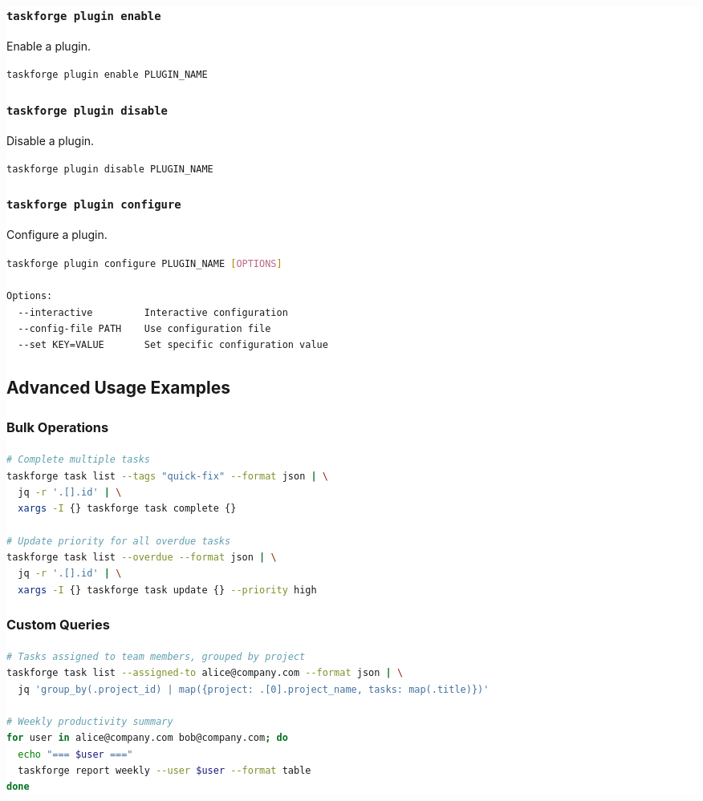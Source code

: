 ### `taskforge plugin enable`

Enable a plugin.

```bash
taskforge plugin enable PLUGIN_NAME
```

### `taskforge plugin disable`

Disable a plugin.

```bash
taskforge plugin disable PLUGIN_NAME
```

### `taskforge plugin configure`

Configure a plugin.

```bash
taskforge plugin configure PLUGIN_NAME [OPTIONS]

Options:
  --interactive         Interactive configuration
  --config-file PATH    Use configuration file
  --set KEY=VALUE       Set specific configuration value
```

## Advanced Usage Examples

### Bulk Operations

```bash
# Complete multiple tasks
taskforge task list --tags "quick-fix" --format json | \
  jq -r '.[].id' | \
  xargs -I {} taskforge task complete {}

# Update priority for all overdue tasks
taskforge task list --overdue --format json | \
  jq -r '.[].id' | \
  xargs -I {} taskforge task update {} --priority high
```

### Custom Queries

```bash
# Tasks assigned to team members, grouped by project
taskforge task list --assigned-to alice@company.com --format json | \
  jq 'group_by(.project_id) | map({project: .[0].project_name, tasks: map(.title)})'

# Weekly productivity summary
for user in alice@company.com bob@company.com; do
  echo "=== $user ==="
  taskforge report weekly --user $user --format table
done
```
